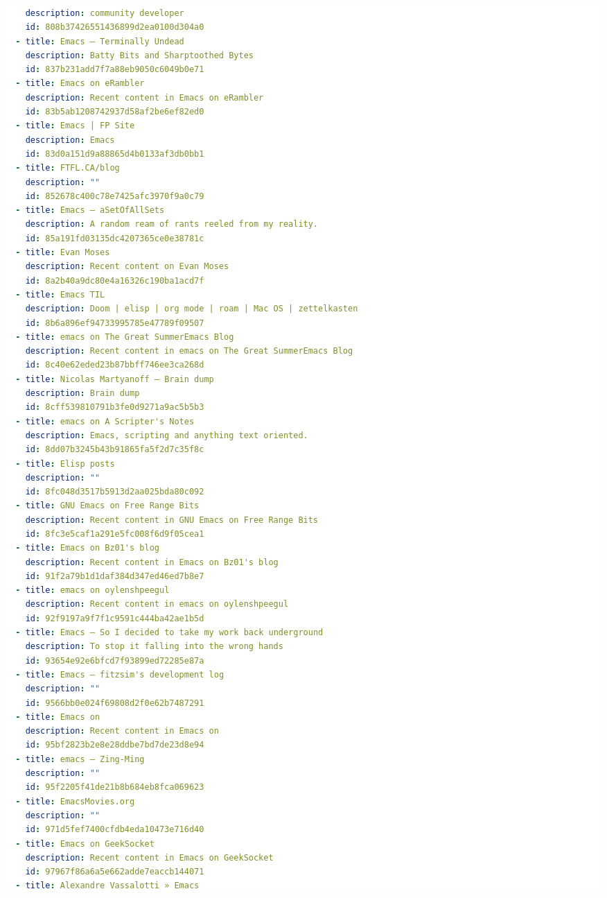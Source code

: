 ```yaml
    description: community developer
    id: 808b37426551436899d2ea0100d304a0
  - title: Emacs – Terminally Undead
    description: Batty Bits and Sharptoothed Bytes
    id: 837b231add7f7a88eb9050c6049b0e71
  - title: Emacs on eRambler
    description: Recent content in Emacs on eRambler
    id: 83b5ab1208742937d58af2be6ef82ed0
  - title: Emacs | FP Site
    description: Emacs
    id: 83d0a151d9a88865d4b0133af3db0bb1
  - title: FTFL.CA/blog
    description: ""
    id: 852678c400c78e7425afc3970f9a0c79
  - title: Emacs – aSetOfAllSets
    description: A random ream of rants reeled from my reality.
    id: 85a191fd03135dc4207365ce0e38781c
  - title: Evan Moses
    description: Recent content on Evan Moses
    id: 8a2b40a9dc80e4a16326c190ba1acd7f
  - title: Emacs TIL
    description: Doom | elisp | org mode | roam | Mac OS | zettelkasten
    id: 8b6a896ef94733995785e47789f09507
  - title: emacs on The Great SummerEmacs Blog
    description: Recent content in emacs on The Great SummerEmacs Blog
    id: 8c40e62eded23b87bbff746ee3ca268d
  - title: Nicolas Martyanoff – Brain dump
    description: Brain dump
    id: 8cff539810791b3fe0d9271a9ac5b5b3
  - title: emacs on A Scripter's Notes
    description: Emacs, scripting and anything text oriented.
    id: 8dd07b3245b43b91865fa5f2d7c35f8c
  - title: Elisp posts
    description: ""
    id: 8fc048d3517b5913d2aa025bda80c092
  - title: GNU Emacs on Free Range Bits
    description: Recent content in GNU Emacs on Free Range Bits
    id: 8fc3e5caf1a291e5fc008f6d9f05cea1
  - title: Emacs on Bz01's blog
    description: Recent content in Emacs on Bz01's blog
    id: 91f2a79b1d1daf384d347ed46ed7b8e7
  - title: emacs on oylenshpeegul
    description: Recent content in emacs on oylenshpeegul
    id: 92f9197a9f7f1c9591c444ba42ae1b5d
  - title: Emacs – So I decided to take my work back underground
    description: To stop it falling into the wrong hands
    id: 93654e92e6bfcd7f93899ed72285e87a
  - title: Emacs – fitzsim's development log
    description: ""
    id: 9566bb0e024f69808d2f0e62b7487291
  - title: Emacs on
    description: Recent content in Emacs on
    id: 95bf2823b2e8e28ddbe7bd7de23d8e94
  - title: emacs – Zing-Ming
    description: ""
    id: 95f2205f41de21b8b684eb8fca069623
  - title: EmacsMovies.org
    description: ""
    id: 971d5fef7400cfdb4eda10473e716d40
  - title: Emacs on GeekSocket
    description: Recent content in Emacs on GeekSocket
    id: 97967f86a6a5e662adde7eaccb144071
  - title: Alexandre Vassalotti » Emacs
```